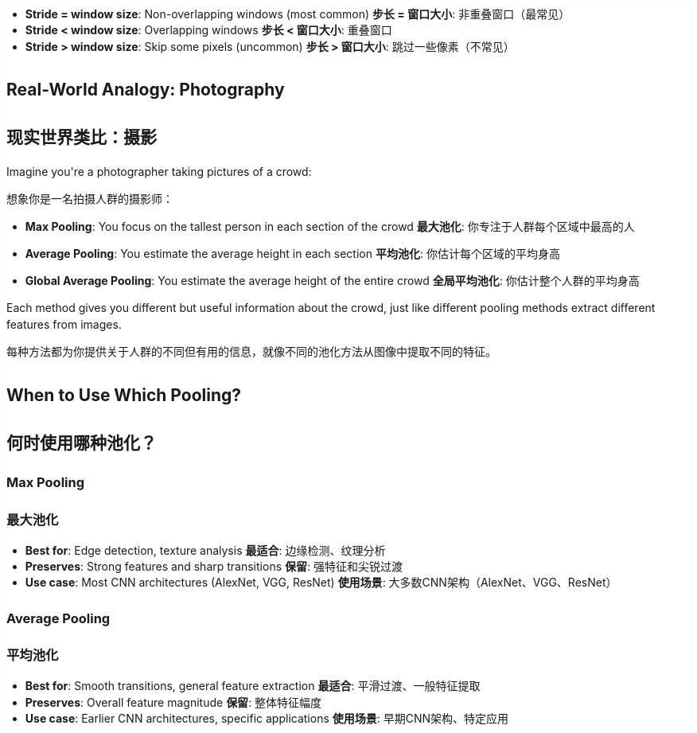 - **Stride = window size**: Non-overlapping windows (most common)
  **步长 = 窗口大小**: 非重叠窗口（最常见）
- **Stride < window size**: Overlapping windows
  **步长 < 窗口大小**: 重叠窗口
- **Stride > window size**: Skip some pixels (uncommon)
  **步长 > 窗口大小**: 跳过一些像素（不常见）

## Real-World Analogy: Photography
## 现实世界类比：摄影

Imagine you're a photographer taking pictures of a crowd:

想象你是一名拍摄人群的摄影师：

- **Max Pooling**: You focus on the tallest person in each section of the crowd
  **最大池化**: 你专注于人群每个区域中最高的人

- **Average Pooling**: You estimate the average height in each section
  **平均池化**: 你估计每个区域的平均身高

- **Global Average Pooling**: You estimate the average height of the entire crowd
  **全局平均池化**: 你估计整个人群的平均身高

Each method gives you different but useful information about the crowd, just like different pooling methods extract different features from images.

每种方法都为你提供关于人群的不同但有用的信息，就像不同的池化方法从图像中提取不同的特征。

## When to Use Which Pooling?
## 何时使用哪种池化？

### Max Pooling
### 最大池化
- **Best for**: Edge detection, texture analysis
  **最适合**: 边缘检测、纹理分析
- **Preserves**: Strong features and sharp transitions
  **保留**: 强特征和尖锐过渡
- **Use case**: Most CNN architectures (AlexNet, VGG, ResNet)
  **使用场景**: 大多数CNN架构（AlexNet、VGG、ResNet）

### Average Pooling
### 平均池化
- **Best for**: Smooth transitions, general feature extraction
  **最适合**: 平滑过渡、一般特征提取
- **Preserves**: Overall feature magnitude
  **保留**: 整体特征幅度
- **Use case**: Earlier CNN architectures, specific applications
  **使用场景**: 早期CNN架构、特定应用
